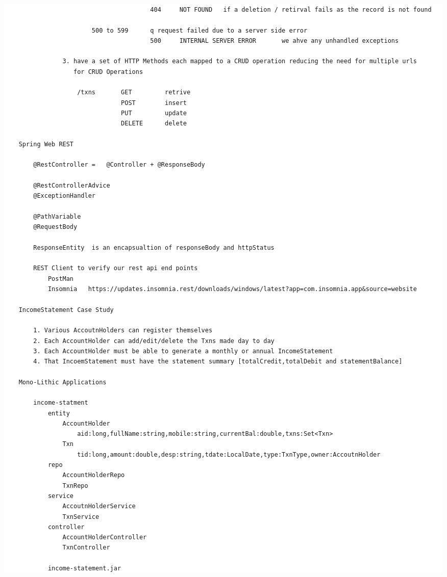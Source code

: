                                             404     NOT FOUND   if a deletion / retirval fails as the record is not found

                            500 to 599      q request failed due to a server side error
                                            500     INTERNAL SERVER ERROR       we ahve any unhandled exceptions

                    3. have a set of HTTP Methods each mapped to a CRUD operation reducing the need for multiple urls 
                       for CRUD Operations

                        /txns       GET         retrive
                                    POST        insert
                                    PUT         update
                                    DELETE      delete

        Spring Web REST

            @RestController =   @Controller + @ResponseBody

            @RestControllerAdvice
            @ExceptionHandler

            @PathVariable
            @RequestBody

            ResponseEntity  is an encapsualtion of responseBody and httpStatus

            REST Client to verify our rest api end points
                PostMan
                Insomnia   https://updates.insomnia.rest/downloads/windows/latest?app=com.insomnia.app&source=website

        IncomeStatement Case Study

            1. Various AccoutnHolders can register themselves
            2. Each AccountHolder can add/edit/delete the Txns made day to day
            3. Each AccountHolder must be able to generate a monthly or annual IncomeStatement
            4. That IncoemStatement must have the statement summary [totalCredit,totalDebit and statementBalance]

        Mono-Lithic Applications

            income-statment
                entity
                    AccountHolder
                        aid:long,fullName:string,mobile:string,currentBal:double,txns:Set<Txn>
                    Txn
                        tid:long,amount:double,desp:string,tdate:LocalDate,type:TxnType,owner:AccoutnHolder
                repo
                    AccountHolderRepo
                    TxnRepo
                service
                    AccoutnHolderService
                    TxnService
                controller
                    AccountHolderController
                    TxnController

                income-statement.jar
